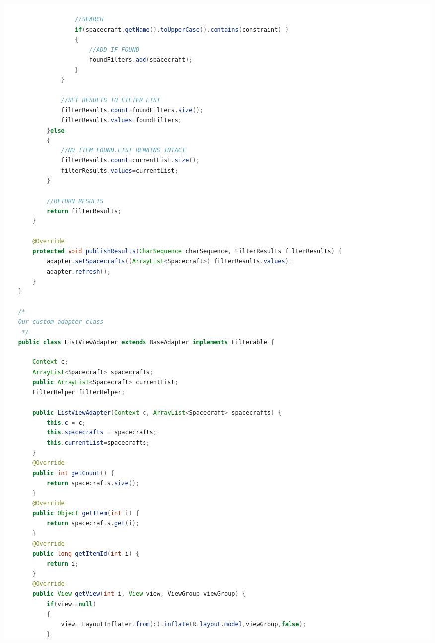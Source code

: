 ```java

                    //SEARCH
                    if(spacecraft.getName().toUpperCase().contains(constraint) )
                    {
                        //ADD IF FOUND
                        foundFilters.add(spacecraft);
                    }
                }

                //SET RESULTS TO FILTER LIST
                filterResults.count=foundFilters.size();
                filterResults.values=foundFilters;
            }else
            {
                //NO ITEM FOUND.LIST REMAINS INTACT
                filterResults.count=currentList.size();
                filterResults.values=currentList;
            }

            //RETURN RESULTS
            return filterResults;
        }

        @Override
        protected void publishResults(CharSequence charSequence, FilterResults filterResults) {
            adapter.setSpacecrafts((ArrayList<Spacecraft>) filterResults.values);
            adapter.refresh();
        }
    }

    /*
    Our custom adapter class
     */
    public class ListViewAdapter extends BaseAdapter implements Filterable {

        Context c;
        ArrayList<Spacecraft> spacecrafts;
        public ArrayList<Spacecraft> currentList;
        FilterHelper filterHelper;

        public ListViewAdapter(Context c, ArrayList<Spacecraft> spacecrafts) {
            this.c = c;
            this.spacecrafts = spacecrafts;
            this.currentList=spacecrafts;
        }
        @Override
        public int getCount() {
            return spacecrafts.size();
        }
        @Override
        public Object getItem(int i) {
            return spacecrafts.get(i);
        }
        @Override
        public long getItemId(int i) {
            return i;
        }
        @Override
        public View getView(int i, View view, ViewGroup viewGroup) {
            if(view==null)
            {
                view= LayoutInflater.from(c).inflate(R.layout.model,viewGroup,false);
            }
```
